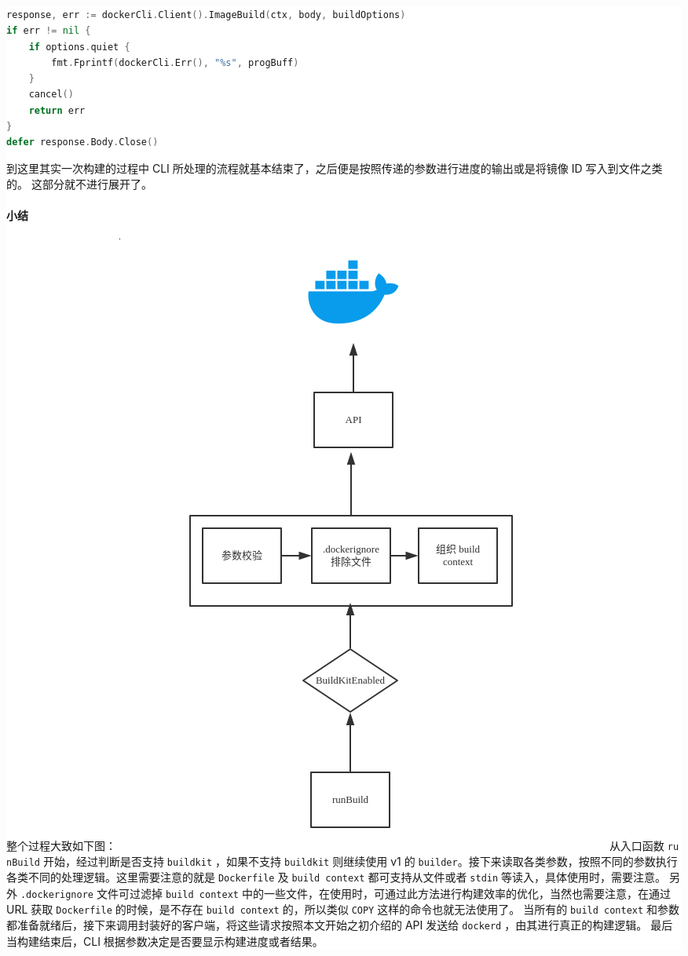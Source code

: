 ```go
response, err := dockerCli.Client().ImageBuild(ctx, body, buildOptions)
if err != nil {
    if options.quiet {
        fmt.Fprintf(dockerCli.Err(), "%s", progBuff)
    }
    cancel()
    return err
}
defer response.Body.Close()
```

到这里其实一次构建的过程中 CLI 所处理的流程就基本结束了，之后便是按照传递的参数进行进度的输出或是将镜像 ID 写入到文件之类的。 这部分就不进行展开了。

#### 小结

整个过程大致如下图：
![docker builder 处理流程](../assets/6a69dde0-933a-11e9-8825-e7da71af5ddb.jpg)
从入口函数 `runBuild` 开始，经过判断是否支持 `buildkit` ，如果不支持 `buildkit` 则继续使用 v1 的 `builder`。接下来读取各类参数，按照不同的参数执行各类不同的处理逻辑。这里需要注意的就是 `Dockerfile` 及 `build context` 都可支持从文件或者 `stdin` 等读入，具体使用时，需要注意。
另外 `.dockerignore` 文件可过滤掉 `build context` 中的一些文件，在使用时，可通过此方法进行构建效率的优化，当然也需要注意，在通过 URL 获取 `Dockerfile` 的时候，是不存在 `build context` 的，所以类似 `COPY` 这样的命令也就无法使用了。
当所有的 `build context` 和参数都准备就绪后，接下来调用封装好的客户端，将这些请求按照本文开始之初介绍的 API 发送给 `dockerd` ，由其进行真正的构建逻辑。
最后当构建结束后，CLI 根据参数决定是否要显示构建进度或者结果。
